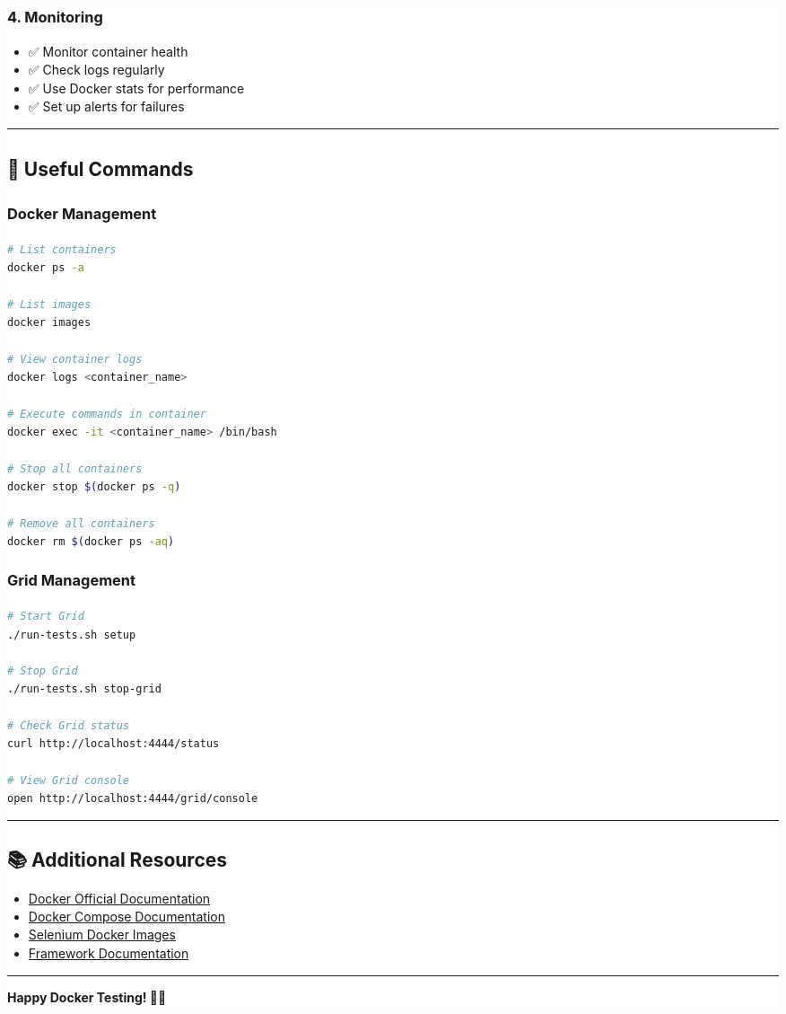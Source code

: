 ### **4. Monitoring**
- ✅ Monitor container health
- ✅ Check logs regularly
- ✅ Use Docker stats for performance
- ✅ Set up alerts for failures

---

## 🔗 Useful Commands

### **Docker Management**
```bash
# List containers
docker ps -a

# List images
docker images

# View container logs
docker logs <container_name>

# Execute commands in container
docker exec -it <container_name> /bin/bash

# Stop all containers
docker stop $(docker ps -q)

# Remove all containers
docker rm $(docker ps -aq)
```

### **Grid Management**
```bash
# Start Grid
./run-tests.sh setup

# Stop Grid
./run-tests.sh stop-grid

# Check Grid status
curl http://localhost:4444/status

# View Grid console
open http://localhost:4444/grid/console
```

---

## 📚 Additional Resources

- [Docker Official Documentation](https://docs.docker.com/)
- [Docker Compose Documentation](https://docs.docker.com/compose/)
- [Selenium Docker Images](https://github.com/SeleniumHQ/docker-selenium)
- [Framework Documentation](./README.md)

---

**Happy Docker Testing! 🐳🚀** 